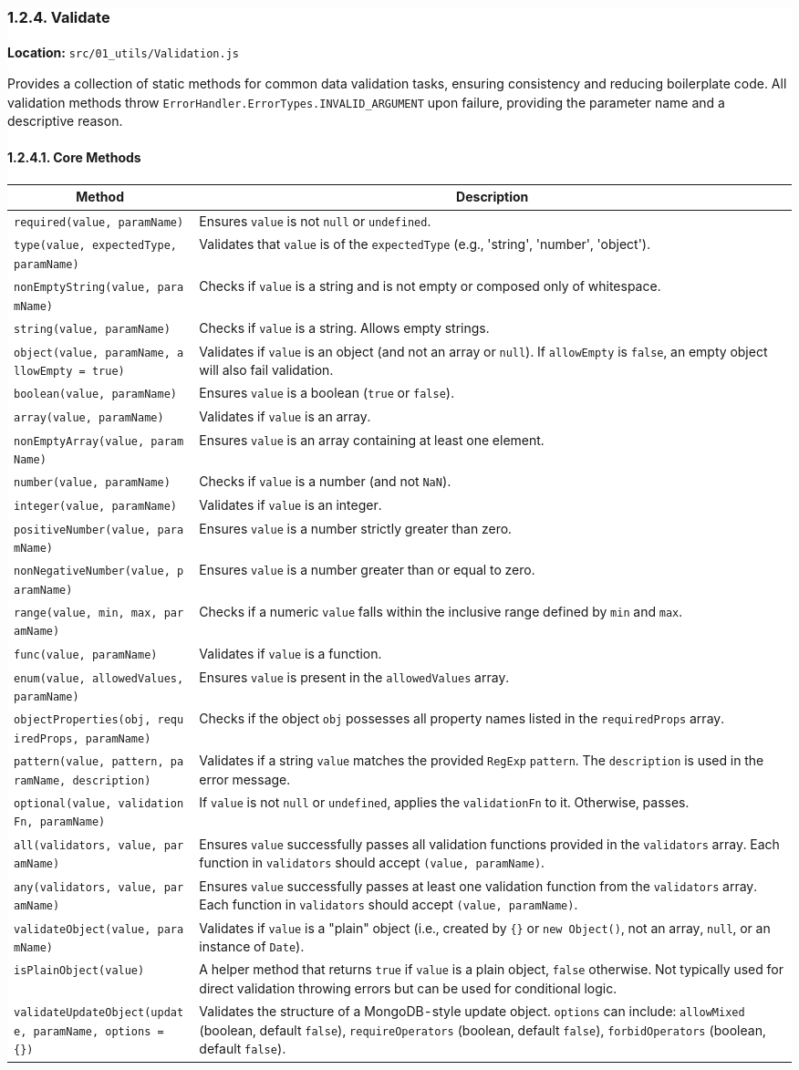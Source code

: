 
### 1.2.4. Validate

**Location:** `src/01_utils/Validation.js`

Provides a collection of static methods for common data validation tasks, ensuring consistency and reducing boilerplate code. All validation methods throw `ErrorHandler.ErrorTypes.INVALID_ARGUMENT` upon failure, providing the parameter name and a descriptive reason.

#### 1.2.4.1. Core Methods

| Method | Description |
|--------|-------------|
| `required(value, paramName)` | Ensures `value` is not `null` or `undefined`. |
| `type(value, expectedType, paramName)` | Validates that `value` is of the `expectedType` (e.g., 'string', 'number', 'object'). |
| `nonEmptyString(value, paramName)` | Checks if `value` is a string and is not empty or composed only of whitespace. |
| `string(value, paramName)` | Checks if `value` is a string. Allows empty strings. |
| `object(value, paramName, allowEmpty = true)` | Validates if `value` is an object (and not an array or `null`). If `allowEmpty` is `false`, an empty object will also fail validation. |
| `boolean(value, paramName)` | Ensures `value` is a boolean (`true` or `false`). |
| `array(value, paramName)` | Validates if `value` is an array. |
| `nonEmptyArray(value, paramName)` | Ensures `value` is an array containing at least one element. |
| `number(value, paramName)` | Checks if `value` is a number (and not `NaN`). |
| `integer(value, paramName)` | Validates if `value` is an integer. |
| `positiveNumber(value, paramName)` | Ensures `value` is a number strictly greater than zero. |
| `nonNegativeNumber(value, paramName)` | Ensures `value` is a number greater than or equal to zero. |
| `range(value, min, max, paramName)` | Checks if a numeric `value` falls within the inclusive range defined by `min` and `max`. |
| `func(value, paramName)` | Validates if `value` is a function. |
| `enum(value, allowedValues, paramName)` | Ensures `value` is present in the `allowedValues` array. |
| `objectProperties(obj, requiredProps, paramName)` | Checks if the object `obj` possesses all property names listed in the `requiredProps` array. |
| `pattern(value, pattern, paramName, description)` | Validates if a string `value` matches the provided `RegExp` `pattern`. The `description` is used in the error message. |
| `optional(value, validationFn, paramName)` | If `value` is not `null` or `undefined`, applies the `validationFn` to it. Otherwise, passes. |
| `all(validators, value, paramName)` | Ensures `value` successfully passes all validation functions provided in the `validators` array. Each function in `validators` should accept `(value, paramName)`. |
| `any(validators, value, paramName)` | Ensures `value` successfully passes at least one validation function from the `validators` array. Each function in `validators` should accept `(value, paramName)`. |
| `validateObject(value, paramName)` | Validates if `value` is a "plain" object (i.e., created by `{}` or `new Object()`, not an array, `null`, or an instance of `Date`). |
| `isPlainObject(value)` | A helper method that returns `true` if `value` is a plain object, `false` otherwise. Not typically used for direct validation throwing errors but can be used for conditional logic. |
| `validateUpdateObject(update, paramName, options = {})` | Validates the structure of a MongoDB-style update object. `options` can include: `allowMixed` (boolean, default `false`), `requireOperators` (boolean, default `false`), `forbidOperators` (boolean, default `false`). |
